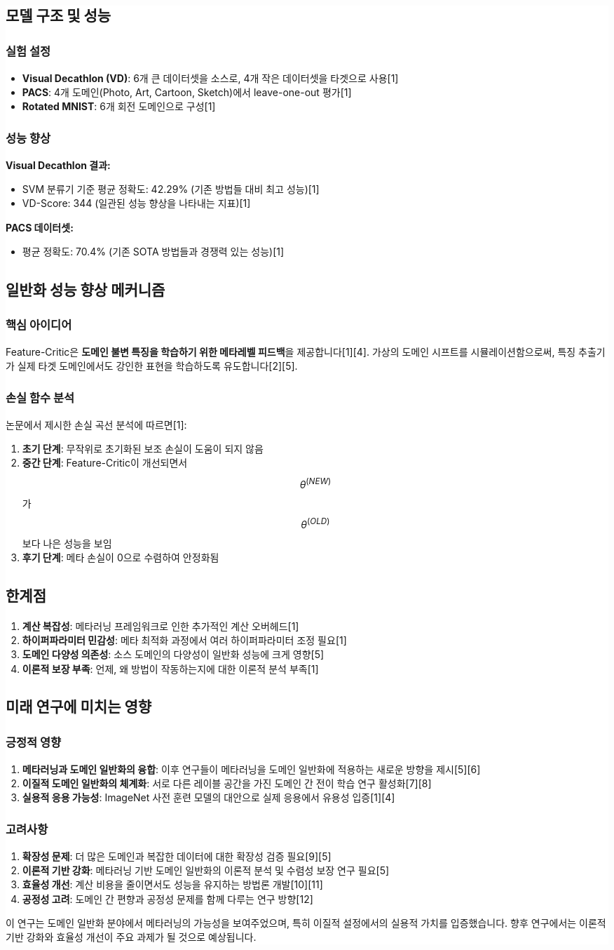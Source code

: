 ## 모델 구조 및 성능

### 실험 설정
- **Visual Decathlon (VD)**: 6개 큰 데이터셋을 소스로, 4개 작은 데이터셋을 타겟으로 사용[1]
- **PACS**: 4개 도메인(Photo, Art, Cartoon, Sketch)에서 leave-one-out 평가[1]
- **Rotated MNIST**: 6개 회전 도메인으로 구성[1]

### 성능 향상
**Visual Decathlon 결과:**
- SVM 분류기 기준 평균 정확도: 42.29% (기존 방법들 대비 최고 성능)[1]
- VD-Score: 344 (일관된 성능 향상을 나타내는 지표)[1]

**PACS 데이터셋:**
- 평균 정확도: 70.4% (기존 SOTA 방법들과 경쟁력 있는 성능)[1]

## 일반화 성능 향상 메커니즘

### 핵심 아이디어
Feature-Critic은 **도메인 불변 특징을 학습하기 위한 메타레벨 피드백**을 제공합니다[1][4]. 가상의 도메인 시프트를 시뮬레이션함으로써, 특징 추출기가 실제 타겟 도메인에서도 강인한 표현을 학습하도록 유도합니다[2][5].

### 손실 함수 분석
논문에서 제시한 손실 곡선 분석에 따르면[1]:
1. **초기 단계**: 무작위로 초기화된 보조 손실이 도움이 되지 않음
2. **중간 단계**: Feature-Critic이 개선되면서 $$θ^{(NEW)}$$가 $$θ^{(OLD)}$$보다 나은 성능을 보임
3. **후기 단계**: 메타 손실이 0으로 수렴하여 안정화됨

## 한계점

1. **계산 복잡성**: 메타러닝 프레임워크로 인한 추가적인 계산 오버헤드[1]
2. **하이퍼파라미터 민감성**: 메타 최적화 과정에서 여러 하이퍼파라미터 조정 필요[1]
3. **도메인 다양성 의존성**: 소스 도메인의 다양성이 일반화 성능에 크게 영향[5]
4. **이론적 보장 부족**: 언제, 왜 방법이 작동하는지에 대한 이론적 분석 부족[1]

## 미래 연구에 미치는 영향

### 긍정적 영향
1. **메타러닝과 도메인 일반화의 융합**: 이후 연구들이 메타러닝을 도메인 일반화에 적용하는 새로운 방향을 제시[5][6]
2. **이질적 도메인 일반화의 체계화**: 서로 다른 레이블 공간을 가진 도메인 간 전이 학습 연구 활성화[7][8]
3. **실용적 응용 가능성**: ImageNet 사전 훈련 모델의 대안으로 실제 응용에서 유용성 입증[1][4]

### 고려사항
1. **확장성 문제**: 더 많은 도메인과 복잡한 데이터에 대한 확장성 검증 필요[9][5]
2. **이론적 기반 강화**: 메타러닝 기반 도메인 일반화의 이론적 분석 및 수렴성 보장 연구 필요[5]
3. **효율성 개선**: 계산 비용을 줄이면서도 성능을 유지하는 방법론 개발[10][11]
4. **공정성 고려**: 도메인 간 편향과 공정성 문제를 함께 다루는 연구 방향[12]

이 연구는 도메인 일반화 분야에서 메타러닝의 가능성을 보여주었으며, 특히 이질적 설정에서의 실용적 가치를 입증했습니다. 향후 연구에서는 이론적 기반 강화와 효율성 개선이 주요 과제가 될 것으로 예상됩니다.
